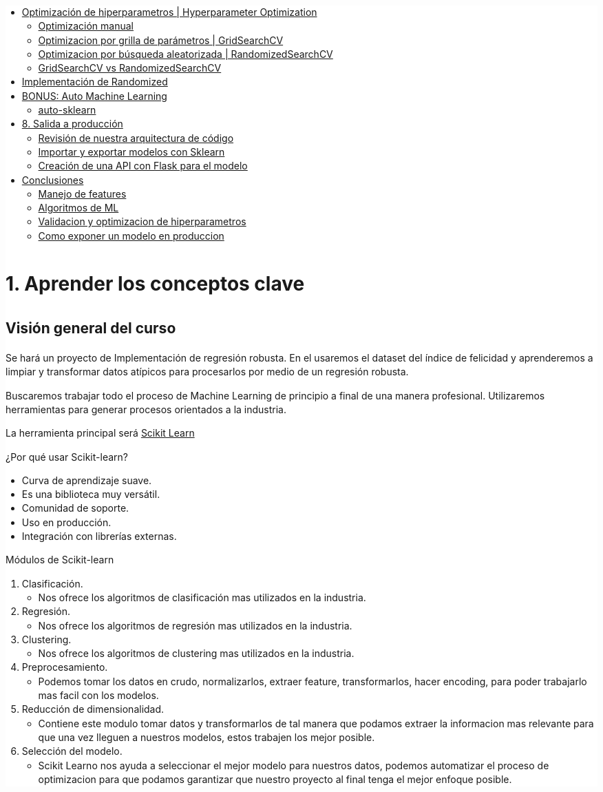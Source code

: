   - [Optimización de hiperparametros | Hyperparameter Optimization](#optimización-de-hiperparametros--hyperparameter-optimization)
    - [Optimización manual](#optimización-manual)
    - [Optimizacion por grilla de parámetros | GridSearchCV](#optimizacion-por-grilla-de-parámetros--gridsearchcv)
    - [Optimizacion por búsqueda aleatorizada | RandomizedSearchCV](#optimizacion-por-búsqueda-aleatorizada--randomizedsearchcv)
    - [GridSearchCV vs RandomizedSearchCV](#gridsearchcv-vs-randomizedsearchcv)
  - [Implementación de Randomized](#implementación-de-randomized)
  - [BONUS: Auto Machine Learning](#bonus-auto-machine-learning)
    - [auto-sklearn](#auto-sklearn)
- [8. Salida a producción](#8-salida-a-producción)
  - [Revisión de nuestra arquitectura de código](#revisión-de-nuestra-arquitectura-de-código)
  - [Importar y exportar modelos con Sklearn](#importar-y-exportar-modelos-con-sklearn)
  - [Creación de una API con Flask para el modelo](#creación-de-una-api-con-flask-para-el-modelo)
- [Conclusiones](#conclusiones)
  - [Manejo de features](#manejo-de-features)
  - [Algoritmos de ML](#algoritmos-de-ml)
  - [Validacion y optimizacion de hiperparametros](#validacion-y-optimizacion-de-hiperparametros)
  - [Como exponer un modelo en produccion](#como-exponer-un-modelo-en-produccion)

# 1. Aprender los conceptos clave

## Visión general del curso

Se hará un proyecto de Implementación de regresión robusta. En el usaremos el dataset del índice de felicidad y aprenderemos a limpiar y transformar datos atípicos para procesarlos por medio de un regresión robusta.

Buscaremos trabajar todo el proceso de Machine Learning de principio a final de una manera profesional. Utilizaremos herramientas para generar procesos orientados a la industria.

La herramienta principal será [Scikit Learn](https://scikit-learn.org/stable/)

¿Por qué usar Scikit-learn?

- Curva de aprendizaje suave.
- Es una biblioteca muy versátil.
- Comunidad de soporte.
- Uso en producción.
- Integración con librerías externas.

Módulos de Scikit-learn

1. Clasificación.
   - Nos ofrece los algoritmos de clasificación mas utilizados en la industria.
2. Regresión.
   - Nos ofrece los algoritmos de regresión mas utilizados en la industria.
3. Clustering.
   - Nos ofrece los algoritmos de clustering mas utilizados en la industria.
4. Preprocesamiento.
   - Podemos tomar los datos en crudo, normalizarlos, extraer feature, transformarlos, hacer encoding, para poder trabajarlo mas facil con los modelos.
5. Reducción de dimensionalidad.
   - Contiene este modulo tomar datos y transformarlos de tal manera que podamos extraer la informacion mas relevante para que una vez lleguen a nuestros modelos, estos trabajen los mejor posible.
6. Selección del modelo.
   - Scikit Learno nos ayuda a seleccionar el mejor modelo para nuestros datos, podemos automatizar el proceso de optimizacion para que podamos garantizar que nuestro proyecto al final tenga el mejor enfoque posible.
